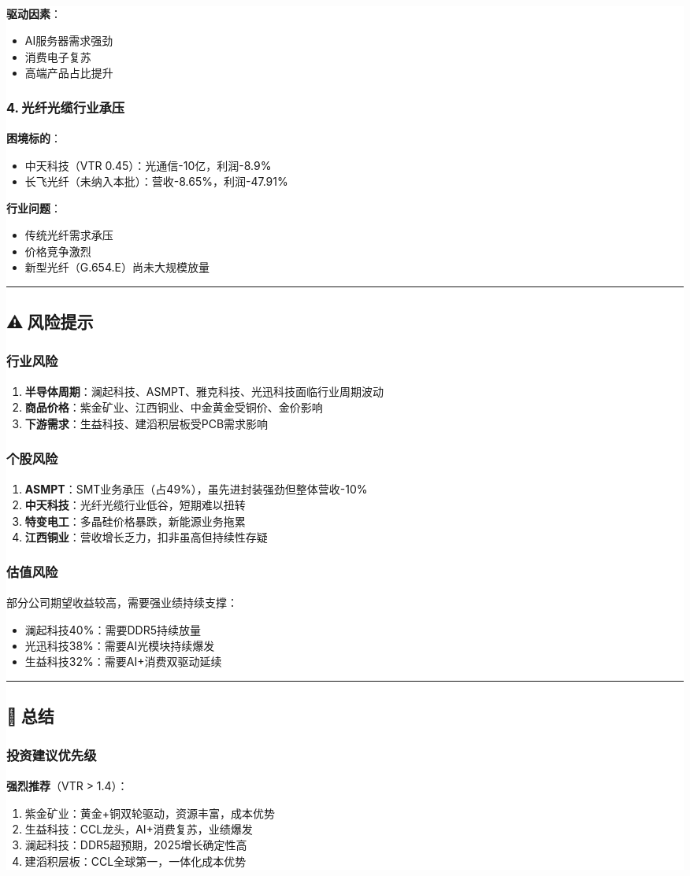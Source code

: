 **驱动因素**：
- AI服务器需求强劲
- 消费电子复苏
- 高端产品占比提升

### 4. 光纤光缆行业承压

**困境标的**：
- 中天科技（VTR 0.45）：光通信-10亿，利润-8.9%
- 长飞光纤（未纳入本批）：营收-8.65%，利润-47.91%

**行业问题**：
- 传统光纤需求承压
- 价格竞争激烈
- 新型光纤（G.654.E）尚未大规模放量

---

## ⚠️ 风险提示

### 行业风险

1. **半导体周期**：澜起科技、ASMPT、雅克科技、光迅科技面临行业周期波动
2. **商品价格**：紫金矿业、江西铜业、中金黄金受铜价、金价影响
3. **下游需求**：生益科技、建滔积层板受PCB需求影响

### 个股风险

1. **ASMPT**：SMT业务承压（占49%），虽先进封装强劲但整体营收-10%
2. **中天科技**：光纤光缆行业低谷，短期难以扭转
3. **特变电工**：多晶硅价格暴跌，新能源业务拖累
4. **江西铜业**：营收增长乏力，扣非虽高但持续性存疑

### 估值风险

部分公司期望收益较高，需要强业绩持续支撑：
- 澜起科技40%：需要DDR5持续放量
- 光迅科技38%：需要AI光模块持续爆发
- 生益科技32%：需要AI+消费双驱动延续

---

## 📝 总结

### 投资建议优先级

**强烈推荐**（VTR > 1.4）：
1. 紫金矿业：黄金+铜双轮驱动，资源丰富，成本优势
2. 生益科技：CCL龙头，AI+消费复苏，业绩爆发
3. 澜起科技：DDR5超预期，2025增长确定性高
4. 建滔积层板：CCL全球第一，一体化成本优势
